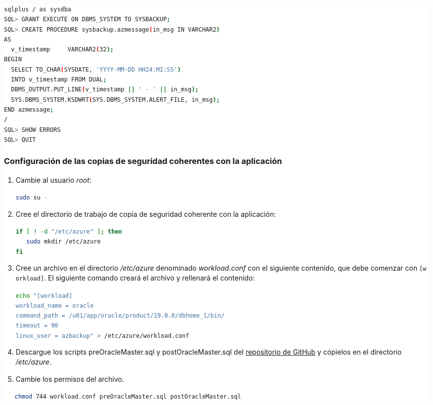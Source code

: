    ```bash
   sqlplus / as sysdba
   SQL> GRANT EXECUTE ON DBMS_SYSTEM TO SYSBACKUP;
   SQL> CREATE PROCEDURE sysbackup.azmessage(in_msg IN VARCHAR2)
   AS
     v_timestamp     VARCHAR2(32);
   BEGIN
     SELECT TO_CHAR(SYSDATE, 'YYYY-MM-DD HH24:MI:SS')
     INTO v_timestamp FROM DUAL;
     DBMS_OUTPUT.PUT_LINE(v_timestamp || ' - ' || in_msg);
     SYS.DBMS_SYSTEM.KSDWRT(SYS.DBMS_SYSTEM.ALERT_FILE, in_msg);
   END azmessage;
   /
   SQL> SHOW ERRORS
   SQL> QUIT
   ```
   
### <a name="set-up-application-consistent-backups"></a>Configuración de las copias de seguridad coherentes con la aplicación  

1. Cambie al usuario *root*:

   ```bash
   sudo su -
   ```

2. Cree el directorio de trabajo de copia de seguridad coherente con la aplicación:

   ```bash
   if [ ! -d "/etc/azure" ]; then
      sudo mkdir /etc/azure
   fi
   ```

3. Cree un archivo en el directorio */etc/azure* denominado *workload.conf* con el siguiente contenido, que debe comenzar con `[workload]`. El siguiente comando creará el archivo y rellenará el contenido:

   ```bash
   echo "[workload]
   workload_name = oracle
   command_path = /u01/app/oracle/product/19.0.0/dbhome_1/bin/
   timeout = 90
   linux_user = azbackup" > /etc/azure/workload.conf
   ```

4. Descargue los scripts preOracleMaster.sql y postOracleMaster.sql del [repositorio de GitHub](https://github.com/Azure/azure-linux-extensions/tree/master/VMBackup/main/workloadPatch/DefaultScripts) y cópielos en el directorio */etc/azure*.

5. Cambie los permisos del archivo.

```bash
   chmod 744 workload.conf preOracleMaster.sql postOracleMaster.sql 
   ```
